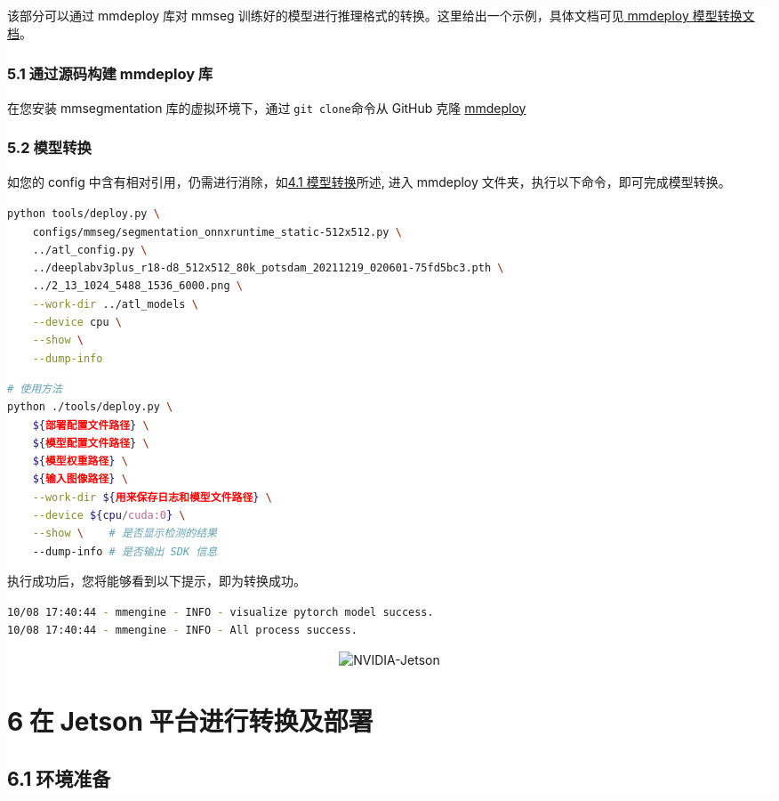 该部分可以通过 mmdeploy 库对 mmseg 训练好的模型进行推理格式的转换。这里给出一个示例，具体文档可见[ mmdeploy 模型转换文档](../../docs/zh_cn/user_guides/5_deployment.md)。

### 5.1 通过源码构建 mmdeploy 库

在您安装 mmsegmentation 库的虚拟环境下，通过 `git clone`命令从 GitHub 克隆 [mmdeploy](https://github.com/open-mmlab/mmdeploy)

### 5.2 模型转换

如您的 config 中含有相对引用，仍需进行消除，如[4.1 模型转换](#4.1-模型转换)所述,
进入 mmdeploy 文件夹，执行以下命令，即可完成模型转换。

```bash
python tools/deploy.py \
    configs/mmseg/segmentation_onnxruntime_static-512x512.py \
    ../atl_config.py \
    ../deeplabv3plus_r18-d8_512x512_80k_potsdam_20211219_020601-75fd5bc3.pth \
    ../2_13_1024_5488_1536_6000.png \
    --work-dir ../atl_models \
    --device cpu \
    --show \
    --dump-info
```

```bash
# 使用方法
python ./tools/deploy.py \
    ${部署配置文件路径} \
    ${模型配置文件路径} \
    ${模型权重路径} \
    ${输入图像路径} \
    --work-dir ${用来保存日志和模型文件路径} \
    --device ${cpu/cuda:0} \
    --show \    # 是否显示检测的结果
    --dump-info # 是否输出 SDK 信息

```

执行成功后，您将能够看到以下提示，即为转换成功。

```bash
10/08 17:40:44 - mmengine - INFO - visualize pytorch model success.
10/08 17:40:44 - mmengine - INFO - All process success.
```

<div align="center">
    <img src="https://github.com/AI-Tianlong/Useful-Tools/assets/50650583/b752ccf8-903f-4ad3-ad7c-74fc25cb89a5" alt="NVIDIA-Jetson" width="400">
</div>

# 6 在 Jetson 平台进行转换及部署

## 6.1 环境准备
